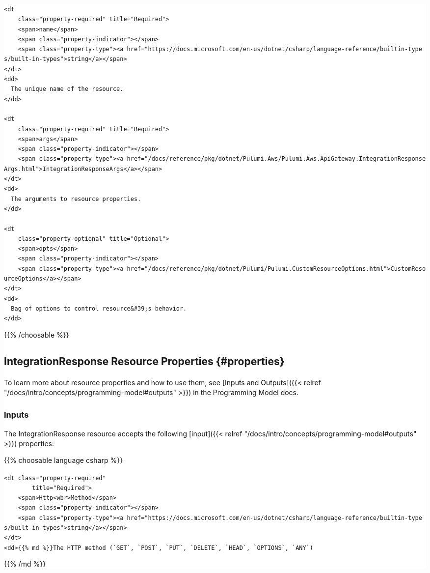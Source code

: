     <dt
        class="property-required" title="Required">
        <span>name</span>
        <span class="property-indicator"></span>
        <span class="property-type"><a href="https://docs.microsoft.com/en-us/dotnet/csharp/language-reference/builtin-types/built-in-types">string</a></span>
    </dt>
    <dd>
      The unique name of the resource.
    </dd>
  
    <dt
        class="property-required" title="Required">
        <span>args</span>
        <span class="property-indicator"></span>
        <span class="property-type"><a href="/docs/reference/pkg/dotnet/Pulumi.Aws/Pulumi.Aws.ApiGateway.IntegrationResponseArgs.html">IntegrationResponseArgs</a></span>
    </dt>
    <dd>
      The arguments to resource properties.
    </dd>
  
    <dt
        class="property-optional" title="Optional">
        <span>opts</span>
        <span class="property-indicator"></span>
        <span class="property-type"><a href="/docs/reference/pkg/dotnet/Pulumi/Pulumi.CustomResourceOptions.html">CustomResourceOptions</a></span>
    </dt>
    <dd>
      Bag of options to control resource&#39;s behavior.
    </dd>
  

</dl>

{{% /choosable %}}

## IntegrationResponse Resource Properties {#properties}

To learn more about resource properties and how to use them, see [Inputs and Outputs]({{< relref "/docs/intro/concepts/programming-model#outputs" >}}) in the Programming Model docs.

### Inputs

The IntegrationResponse resource accepts the following [input]({{< relref "/docs/intro/concepts/programming-model#outputs" >}}) properties:




{{% choosable language csharp %}}
<dl class="resources-properties">

    <dt class="property-required"
            title="Required">
        <span>Http<wbr>Method</span>
        <span class="property-indicator"></span>
        <span class="property-type"><a href="https://docs.microsoft.com/en-us/dotnet/csharp/language-reference/builtin-types/built-in-types">string</a></span>
    </dt>
    <dd>{{% md %}}The HTTP method (`GET`, `POST`, `PUT`, `DELETE`, `HEAD`, `OPTIONS`, `ANY`)
{{% /md %}}</dd>
